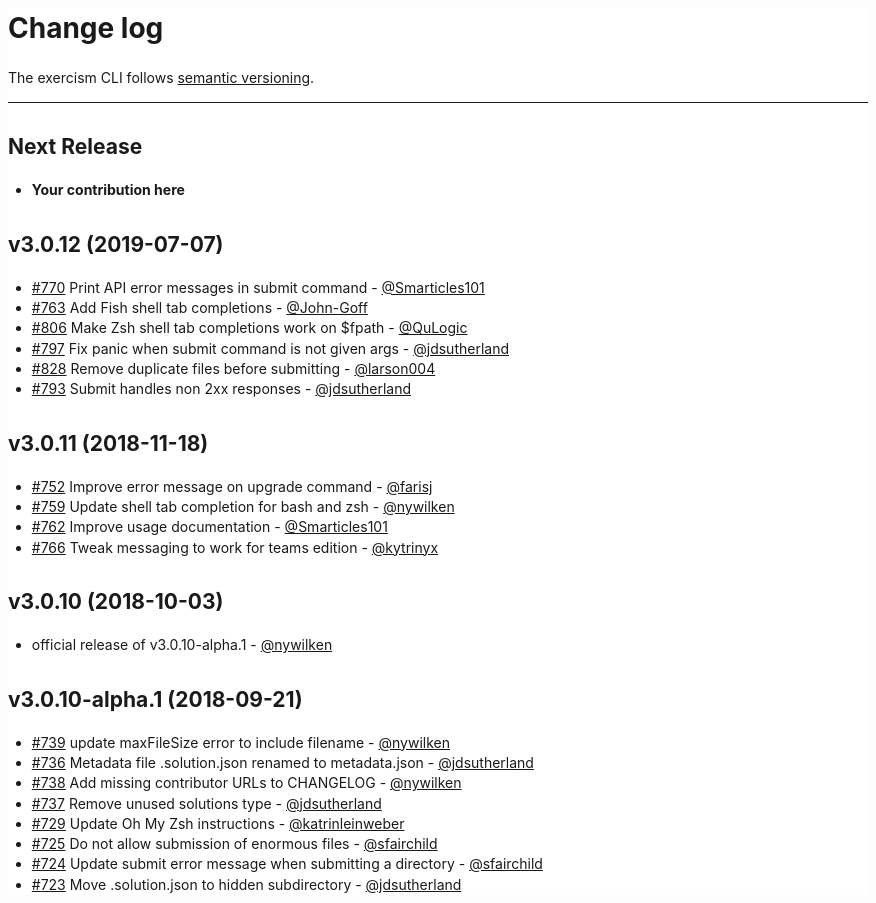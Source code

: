 # Change log

The exercism CLI follows [semantic versioning](http://semver.org/).

----------------

## Next Release
* **Your contribution here**

## v3.0.12 (2019-07-07)
* [#770](https://github.com/exercism/cli/pull/770) Print API error messages in submit command - [@Smarticles101]
* [#763](https://github.com/exercism/cli/pull/763) Add Fish shell tab completions - [@John-Goff]
* [#806](https://github.com/exercism/cli/pull/806) Make Zsh shell tab completions work on $fpath - [@QuLogic]
* [#797](https://github.com/exercism/cli/pull/797) Fix panic when submit command is not given args - [@jdsutherland]
* [#828](https://github.com/exercism/cli/pull/828) Remove duplicate files before submitting - [@larson004]
* [#793](https://github.com/exercism/cli/pull/793) Submit handles non 2xx responses - [@jdsutherland]

## v3.0.11 (2018-11-18)
* [#752](https://github.com/exercism/cli/pull/752) Improve error message on upgrade command - [@farisj]
* [#759](https://github.com/exercism/cli/pull/759) Update shell tab completion for bash and zsh - [@nywilken]
* [#762](https://github.com/exercism/cli/pull/762) Improve usage documentation - [@Smarticles101]
* [#766](https://github.com/exercism/cli/pull/766) Tweak messaging to work for teams edition - [@kytrinyx]

## v3.0.10 (2018-10-03)
* official release of v3.0.10-alpha.1 - [@nywilken]

## v3.0.10-alpha.1 (2018-09-21)
* [#739](https://github.com/exercism/cli/pull/739) update maxFileSize error to include filename - [@nywilken]
* [#736](https://github.com/exercism/cli/pull/736) Metadata file .solution.json renamed to metadata.json - [@jdsutherland]
* [#738](https://github.com/exercism/cli/pull/738) Add missing contributor URLs to CHANGELOG - [@nywilken]
* [#737](https://github.com/exercism/cli/pull/737) Remove unused solutions type - [@jdsutherland]
* [#729](https://github.com/exercism/cli/pull/729) Update Oh My Zsh instructions - [@katrinleinweber]
* [#725](https://github.com/exercism/cli/pull/725) Do not allow submission of enormous files  - [@sfairchild]
* [#724](https://github.com/exercism/cli/pull/724) Update submit error message when submitting a directory - [@sfairchild]
* [#723](https://github.com/exercism/cli/pull/720) Move .solution.json to hidden subdirectory - [@jdsutherland]


[@AlexWheeler]: https://github.com/AlexWheeler
[@Dparker1990]: https://github.com/Dparker1990
[@John-Goff]: https://github.com/John-Goff
[@LegalizeAdulthood]: https://github.com/LegalizeAdulthood
[@QuLogic]: https://github.com/QuLogic
[@Smarticles101]: https://github.com/Smarticles101
[@Tonkpils]: https://github.com/Tonkpils
[@TrevorBramble]: https://github.com/TrevorBramble
[@alebaffa]: https://github.com/alebaffa
[@ambroff]: https://github.com/ambroff
[@andrewsardone]: https://github.com/andrewsardone
[@anxiousmodernman]: https://github.com/anxiousmodernman
[@beanieboi]: https://github.com/beanieboi
[@blackerby]: https://github.com/blackerby
[@broady]: https://github.com/broady
[@ccnp123]: https://github.com/ccnp123
[@cookrn]: https://github.com/cookrn
[@daveyarwood]: https://github.com/daveyarwood
[@devonestes]: https://github.com/devonestes
[@djquan]: https://github.com/djquan
[@dmmulroy]: https://github.com/dmmulroy
[@dpritchett]: https://github.com/dpritchett
[@eToThePiIPower]: https://github.com/eToThePiIPower
[@ebautistabar]: https://github.com/ebautistabar
[@elimisteve]: https://github.com/elimisteve
[@ests]: https://github.com/ests
[@farisj]: https://github.com/farisj
[@glebedel]: https://github.com/glebedel
[@harimp]: https://github.com/harimp
[@hjljo]: https://github.com/hjljo
[@isbadawi]: https://github.com/isbadawi
[@jbaiter]: https://github.com/jbaiter
[@jdsutherland]: https://github.com/jdsutherland
[@jgsqware]: https://github.com/jgsqware
[@jish]: https://github.com/jish
[@jppunnett]: https://github.com/jppunnett
[@katrinleinweber]: https://github.com/katrinleinweber
[@kytrinyx]: https://github.com/kytrinyx
[@larson004]: https://github.com/larson004
[@lcowell]: https://github.com/lcowell
[@manusajith]: https://github.com/manusajith
[@morphatic]: https://github.com/morphatic
[@mrageh]: https://github.com/mrageh
[@msgehard]: https://github.com/msgehard
[@narqo]: https://github.com/narqo
[@neslom]: https://github.com/neslom
[@nf]: https://github.com/nf
[@nilbus]: https://github.com/nilbus
[@nywilken]: https://github.com/nywilken
[@petertseng]: https://github.com/petertseng
[@pminten]: https://github.com/pminten
[@queuebit]: https://github.com/queuebit
[@rcode5]: https://github.com/rcode5
[@rprouse]: https://github.com/rprouse
[@sfairchild]: https://github.com/sfairchild
[@simonjefford]: https://github.com/simonjefford
[@srt32]: https://github.com/srt32
[@williandrade]: https://github.com/williandrade
[@zabawaba99]: https://github.com/zabawaba99